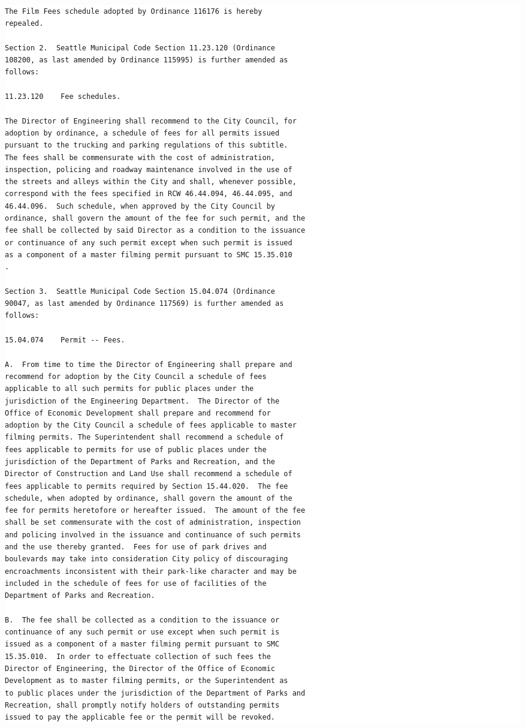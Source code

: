     The Film Fees schedule adopted by Ordinance 116176 is hereby  
    repealed.  
  
    Section 2.  Seattle Municipal Code Section 11.23.120 (Ordinance  
    108200, as last amended by Ordinance 115995) is further amended as  
    follows:  
  
    11.23.120    Fee schedules.  
  
    The Director of Engineering shall recommend to the City Council, for  
    adoption by ordinance, a schedule of fees for all permits issued  
    pursuant to the trucking and parking regulations of this subtitle.  
    The fees shall be commensurate with the cost of administration,  
    inspection, policing and roadway maintenance involved in the use of  
    the streets and alleys within the City and shall, whenever possible,  
    correspond with the fees specified in RCW 46.44.094, 46.44.095, and  
    46.44.096.  Such schedule, when approved by the City Council by  
    ordinance, shall govern the amount of the fee for such permit, and the  
    fee shall be collected by said Director as a condition to the issuance  
    or continuance of any such permit except when such permit is issued  
    as a component of a master filming permit pursuant to SMC 15.35.010  
    .  
  
    Section 3.  Seattle Municipal Code Section 15.04.074 (Ordinance  
    90047, as last amended by Ordinance 117569) is further amended as  
    follows:  
  
    15.04.074    Permit -- Fees.  
  
    A.  From time to time the Director of Engineering shall prepare and  
    recommend for adoption by the City Council a schedule of fees  
    applicable to all such permits for public places under the  
    jurisdiction of the Engineering Department.  The Director of the  
    Office of Economic Development shall prepare and recommend for  
    adoption by the City Council a schedule of fees applicable to master  
    filming permits. The Superintendent shall recommend a schedule of  
    fees applicable to permits for use of public places under the  
    jurisdiction of the Department of Parks and Recreation, and the  
    Director of Construction and Land Use shall recommend a schedule of  
    fees applicable to permits required by Section 15.44.020.  The fee  
    schedule, when adopted by ordinance, shall govern the amount of the  
    fee for permits heretofore or hereafter issued.  The amount of the fee  
    shall be set commensurate with the cost of administration, inspection  
    and policing involved in the issuance and continuance of such permits  
    and the use thereby granted.  Fees for use of park drives and  
    boulevards may take into consideration City policy of discouraging  
    encroachments inconsistent with their park-like character and may be  
    included in the schedule of fees for use of facilities of the  
    Department of Parks and Recreation.  
  
    B.  The fee shall be collected as a condition to the issuance or  
    continuance of any such permit or use except when such permit is  
    issued as a component of a master filming permit pursuant to SMC  
    15.35.010.  In order to effectuate collection of such fees the  
    Director of Engineering, the Director of the Office of Economic  
    Development as to master filming permits, or the Superintendent as  
    to public places under the jurisdiction of the Department of Parks and  
    Recreation, shall promptly notify holders of outstanding permits  
    issued to pay the applicable fee or the permit will be revoked.  
  